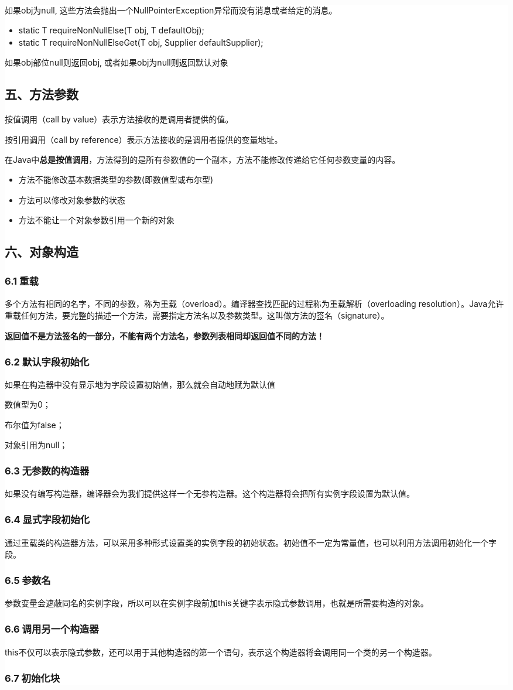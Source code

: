 如果obj为null, 这些方法会抛出一个NullPointerException异常而没有消息或者给定的消息。

- static <T> T requireNonNullElse(T obj, T defaultObj);
- static <T> T requireNonNullElseGet(T obj, Supplier<T> defaultSupplier);

如果obj部位null则返回obj, 或者如果obj为null则返回默认对象

## 五、方法参数

按值调用（call by value）表示方法接收的是调用者提供的值。

按引用调用（call by reference）表示方法接收的是调用者提供的变量地址。

在Java中**总是按值调用**，方法得到的是所有参数值的一个副本，方法不能修改传递给它任何参数变量的内容。

- 方法不能修改基本数据类型的参数(即数值型或布尔型)
- 方法可以修改对象参数的状态

- 方法不能让一个对象参数引用一个新的对象

## 六、对象构造

### 6.1 重载

多个方法有相同的名字，不同的参数，称为重载（overload）。编译器查找匹配的过程称为重载解析（overloading resolution）。Java允许重载任何方法，要完整的描述一个方法，需要指定方法名以及参数类型。这叫做方法的签名（signature）。

**返回值不是方法签名的一部分，不能有两个方法名，参数列表相同却返回值不同的方法！**

### 6.2 默认字段初始化

如果在构造器中没有显示地为字段设置初始值，那么就会自动地赋为默认值

数值型为0；

布尔值为false；

对象引用为null；

### 6.3 无参数的构造器

如果没有编写构造器，编译器会为我们提供这样一个无参构造器。这个构造器将会把所有实例字段设置为默认值。

### 6.4 显式字段初始化

通过重载类的构造器方法，可以采用多种形式设置类的实例字段的初始状态。初始值不一定为常量值，也可以利用方法调用初始化一个字段。

### 6.5 参数名

参数变量会遮蔽同名的实例字段，所以可以在实例字段前加this关键字表示隐式参数调用，也就是所需要构造的对象。

### 6.6 调用另一个构造器

this不仅可以表示隐式参数，还可以用于其他构造器的第一个语句，表示这个构造器将会调用同一个类的另一个构造器。

### 6.7 初始化块
